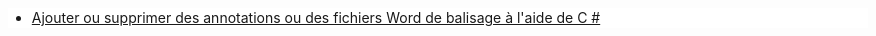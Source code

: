   * [Ajouter ou supprimer des annotations ou des fichiers Word de balisage à l'aide de C #][29]

 [1]: https://blog.conholdate.com/wp-content/uploads/sites/27/2021/07/annotate-jpg-images-using-csharp.jpg
 [2]: #CSharp-API-to-Annotate-Images
 [3]: #Annotate-JPG-Images
 [4]: #Add-Area-Annotation-to-JPG-using-CSharp
 [5]: #Add-Text-Field-Annotation-to-JPG-using-CSharp
 [6]: #Annotation-JPG-Images-with-Watermark-using-CSharp
 [7]: https://docs.fileformat.com/image/jpeg/
 [8]: https://products.groupdocs.com/annotation/net/
 [9]: https://downloads.groupdocs.com/annotation/net
 [10]: https://www.nuget.org/packages/GroupDocs.Annotation
 [11]: https://apireference.groupdocs.com/annotation/net/groupdocs.annotation/annotator
 [12]: https://apireference.groupdocs.com/annotation/net/groupdocs.annotation.models.annotationmodels/arrowannotation
 [13]: https://apireference.groupdocs.com/annotation/net/groupdocs.annotation.models.annotationmodels/distanceannotation
 [14]: https://apireference.groupdocs.com/annotation/net/groupdocs.annotation.models.annotationmodels/ellipseannotation
 [15]: https://apireference.groupdocs.com/annotation/net/groupdocs.annotation.models.annotationmodels/pointannotation
 [16]: https://apireference.groupdocs.com/annotation/net/groupdocs.annotation.annotator/add/methods/1
 [17]: https://apireference.groupdocs.com/annotation/net/groupdocs.annotation.annotator/save/methods/4
 [18]: https://blog.conholdate.com/wp-content/uploads/sites/27/2021/07/Add-Multiple-Annotations-to-JPG-Images.jpg
 [19]: https://apireference.groupdocs.com/annotation/net/groupdocs.annotation.models.annotationmodels/areaannotation
 [20]: https://apireference.groupdocs.com/annotation/net/groupdocs.annotation/annotator/methods/add
 [21]: https://blog.conholdate.com/wp-content/uploads/sites/27/2021/07/Add-Area-Annotation-to-JPG.jpg
 [22]: https://apireference.groupdocs.com/annotation/net/groupdocs.annotation.models.annotationmodels/textfieldannotation
 [23]: https://blog.conholdate.com/wp-content/uploads/sites/27/2021/07/Add-Text-Field-Annotation-to-JPG.jpg
 [24]: https://apireference.groupdocs.com/annotation/net/groupdocs.annotation.models.annotationmodels/watermarkannotation
 [25]: https://blog.conholdate.com/wp-content/uploads/sites/27/2021/07/Annotation-JPG-Images-with-Watermark.jpg
 [26]: https://purchase.groupdocs.com/temporary-license
 [27]: https://docs.groupdocs.com/annotation/net/
 [28]: https://forum.groupdocs.com/c/annotation/
 [29]: https://blog.groupdocs.com/2021/06/23/annotate-word-documents-using-csharp/





